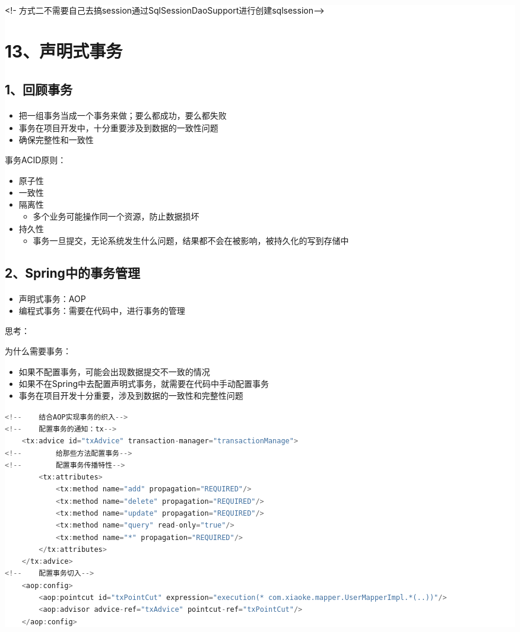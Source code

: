 <!-    方式二不需要自己去搞session通过SqlSessionDaoSupport进行创建sqlsession-->



# 13、声明式事务

## 1、回顾事务

- 把一组事务当成一个事务来做；要么都成功，要么都失败
- 事务在项目开发中，十分重要涉及到数据的一致性问题
- 确保完整性和一致性

事务ACID原则：

- 原子性
- 一致性
- 隔离性
  - 多个业务可能操作同一个资源，防止数据损坏
- 持久性
  - 事务一旦提交，无论系统发生什么问题，结果都不会在被影响，被持久化的写到存储中



## 2、Spring中的事务管理

- 声明式事务：AOP
- 编程式事务：需要在代码中，进行事务的管理



思考：

为什么需要事务：

- 如果不配置事务，可能会出现数据提交不一致的情况
- 如果不在Spring中去配置声明式事务，就需要在代码中手动配置事务
- 事务在项目开发十分重要，涉及到数据的一致性和完整性问题



```java
<!--    结合AOP实现事务的织入-->
<!--    配置事务的通知：tx-->
    <tx:advice id="txAdvice" transaction-manager="transactionManage">
<!--        给那些方法配置事务-->
<!--        配置事务传播特性-->
        <tx:attributes>
            <tx:method name="add" propagation="REQUIRED"/>
            <tx:method name="delete" propagation="REQUIRED"/>
            <tx:method name="update" propagation="REQUIRED"/>
            <tx:method name="query" read-only="true"/>
            <tx:method name="*" propagation="REQUIRED"/>
        </tx:attributes>
    </tx:advice>
<!--    配置事务切入-->
    <aop:config>
        <aop:pointcut id="txPointCut" expression="execution(* com.xiaoke.mapper.UserMapperImpl.*(..))"/>
        <aop:advisor advice-ref="txAdvice" pointcut-ref="txPointCut"/>
    </aop:config>
```







